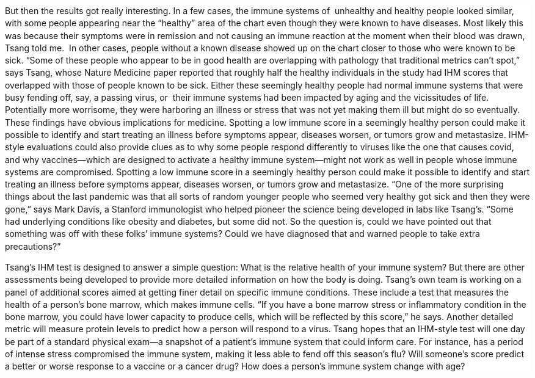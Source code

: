 But then the results got really interesting. In a few cases, the immune systems of  unhealthy and healthy people looked similar, with some people appearing near the “healthy” area of the chart even though they were known to have diseases. Most likely this was because their symptoms were in remission and not causing an immune reaction at the moment when their blood was drawn, Tsang told me.  In other cases, people without a known disease showed up on the chart closer to those who were known to be sick. “Some of these people who appear to be in good health are overlapping with pathology that traditional metrics can’t spot,” says Tsang, whose Nature Medicine paper reported that roughly half the healthy individuals in the study had IHM scores that overlapped with those of people known to be sick. Either these seemingly healthy people had normal immune systems that were busy fending off, say, a passing virus, or  their immune systems had been impacted by aging and the vicissitudes of life. Potentially more worrisome, they were harboring an illness or stress that was not yet making them ill but might do so eventually. These findings have obvious implications for medicine. Spotting a low immune score in a seemingly healthy person could make it possible to identify and start treating an illness before symptoms appear, diseases worsen, or tumors grow and metastasize. IHM-style evaluations could also provide clues as to why some people respond differently to viruses like the one that causes covid, and why vaccines—which are designed to activate a healthy immune system—might not work as well in people whose immune systems are compromised.  Spotting a low immune score in a seemingly healthy person could make it possible to identify and start treating an illness before symptoms appear, diseases worsen, or tumors grow and metastasize.  “One of the more surprising things about the last pandemic was that all sorts of random younger people who seemed very healthy got sick and then they were gone,” says Mark Davis, a Stanford immunologist who helped pioneer the science being developed in labs like Tsang’s. “Some had underlying conditions like obesity and diabetes, but some did not. So the question is, could we have pointed out that something was off with these folks’ immune systems? Could we have diagnosed that and warned people to take extra precautions?”

Tsang’s IHM test is designed to answer a simple question: What is the relative health of your immune system? But there are other assessments being developed to provide more detailed information on how the body is doing. Tsang’s own team is working on a panel of additional scores aimed at getting finer detail on specific immune conditions. These include a test that measures the health of a person’s bone marrow, which makes immune cells. “If you have a bone marrow stress or inflammatory condition in the bone marrow, you could have lower capacity to produce cells, which will be reflected by this score,” he says. Another detailed metric will measure protein levels to predict how a person will respond to a virus. Tsang hopes that an IHM-style test will one day be part of a standard physical exam—a snapshot of a patient’s immune system that could inform care. For instance, has a period of intense stress compromised the immune system, making it less able to fend off this season’s flu? Will someone’s score predict a better or worse response to a vaccine or a cancer drug? How does a person’s immune system change with age?
